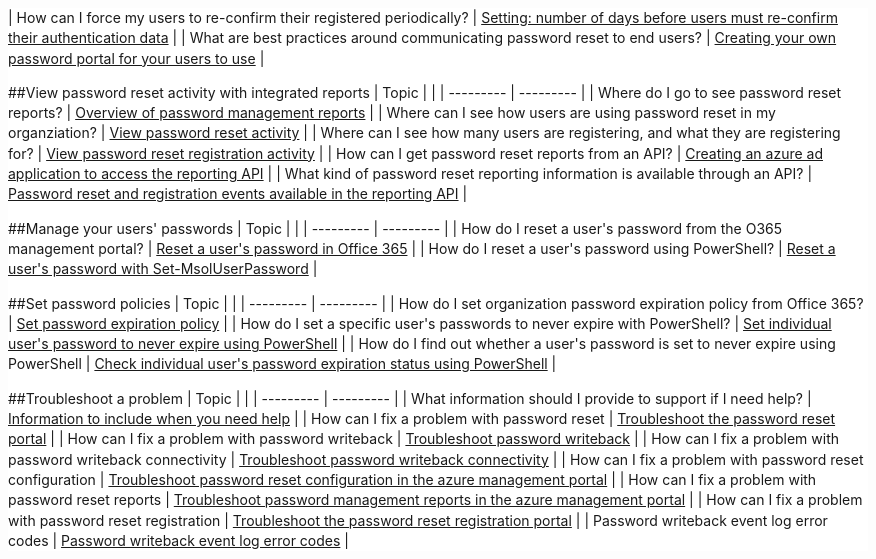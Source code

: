 | How can I force my users to re-confirm their registered periodically? | [Setting: number of days before users must re-confirm their authentication data](active-directory-passwords-customize.md#number-of-days-before-users-must-confirm-their-contact-data) |
| What are best practices around communicating password reset to end users? | [Creating your own password portal for your users to use](active-directory-passwords-best-practices.md#creating-your-own-password-portal) |


##View password reset activity with integrated reports
| Topic |  |
| --------- | --------- |
| Where do I go to see password reset reports? | [Overview of password management reports](active-directory-passwords-get-insights.md#overview-of-password-management-reports) |
| Where can I see how users are using password reset in my organziation? | [View password reset activity](active-directory-passwords-get-insights.md#view-password-reset-activity) |
| Where can I see how many users are registering, and what they are registering for? | [View password reset registration activity](active-directory-passwords-get-insights.md#view-password-reset-registration-activity) |
| How can I get password reset reports from an API? | [Creating an azure ad application to access the reporting API](active-directory-reporting-api-getting-started.md#creating-an-azure-ad-application-to-access-the-api) |
| What kind of password reset reporting information is available through an API? | [Password reset and registration events available in the reporting API](https://msdn.microsoft.com/Library/Azure/Ad/Graph/howto/azure-ad-reports-and-events-preview#SsprActivityEvent) |


##Manage your users' passwords
| Topic |  |
| --------- | --------- |
| How do I reset a user's password from the O365 management portal? | [Reset a user's password in Office 365](https://support.office.com/article/Reset-a-user-s-password-7A5D073B-7FAE-4AA5-8F96-9ECD041ABA9C) |
| How do I reset a user's password using PowerShell? | [Reset a user's password with Set-MsolUserPassword](https://msdn.microsoft.com/library/azure/dn194140.aspx) |


##Set password policies
| Topic |  |
| --------- | --------- |
| How do I set organization password expiration policy from Office 365? | [Set password expiration policy](https://support.office.com/article/Set-a-user-s-password-expiration-policy-0f54736f-eb22-414c-8273-498a0918678f) |
| How do I set a specific user's passwords to never expire with PowerShell? | [Set individual user's password to never expire using PowerShell](https://support.office.com/article/Set-an-individual-user-s-password-to-never-expire-f493e3af-e1d8-4668-9211-230c245a0466) |
| How do I find out whether a user's password is set to never expire using PowerShell | [Check individual user's password expiration status using PowerShell](https://support.office.com/article/Set-an-individual-user-s-password-to-never-expire-f493e3af-e1d8-4668-9211-230c245a0466#__toc378845827) |


##Troubleshoot a problem
| Topic |  |
| --------- | --------- |
| What information should I provide to support if I need help? | [Information to include when you need help](active-directory-passwords-troubleshoot.md#information-to-include-when-you-need-help) |
| How can I fix a problem with password reset | [Troubleshoot the password reset portal](active-directory-passwords-troubleshoot.md#troubleshoot-the-password-reset-portal) |
| How can I fix a problem with password writeback | [Troubleshoot password writeback](active-directory-passwords-troubleshoot.md#troubleshoot-password-writeback) |
| How can I fix a problem with password writeback connectivity | [Troubleshoot password writeback connectivity](active-directory-passwords-troubleshoot.md#troubleshoot-password-writeback-connectivity) |
| How can I fix a problem with password reset configuration | [Troubleshoot password reset configuration in the azure management portal](active-directory-passwords-troubleshoot.md#troubleshoot-password-reset-configuration-in-the-azure-management-portal) |
| How can I fix a problem with password reset reports | [Troubleshoot password management reports in the azure management portal](active-directory-passwords-troubleshoot.md#troubleshoot-password-management-reports-in-the-azure-management-portal) |
| How can I fix a problem with password reset registration | [Troubleshoot the password reset registration portal](active-directory-passwords-troubleshoot.md#troubleshoot-the-password-reset-registration-portal) |
| Password writeback event log error codes | [Password writeback event log error codes](active-directory-passwords-troubleshoot.md#password-writeback-event-log-error-codes) |
